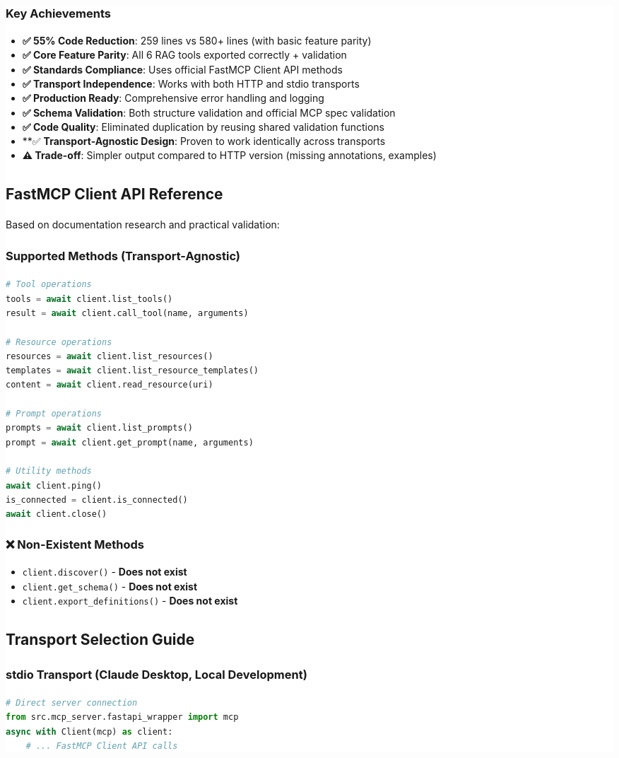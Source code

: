### **Key Achievements**
- **✅ 55% Code Reduction**: 259 lines vs 580+ lines (with basic feature parity)
- **✅ Core Feature Parity**: All 6 RAG tools exported correctly + validation
- **✅ Standards Compliance**: Uses official FastMCP Client API methods
- **✅ Transport Independence**: Works with both HTTP and stdio transports
- **✅ Production Ready**: Comprehensive error handling and logging
- **✅ Schema Validation**: Both structure validation and official MCP spec validation
- **✅ Code Quality**: Eliminated duplication by reusing shared validation functions
- **✅ **Transport-Agnostic Design**: Proven to work identically across transports
- **⚠️ Trade-off**: Simpler output compared to HTTP version (missing annotations, examples)

## FastMCP Client API Reference

Based on documentation research and practical validation:

### Supported Methods (Transport-Agnostic)
```python
# Tool operations
tools = await client.list_tools()
result = await client.call_tool(name, arguments)

# Resource operations  
resources = await client.list_resources()
templates = await client.list_resource_templates()
content = await client.read_resource(uri)

# Prompt operations
prompts = await client.list_prompts()
prompt = await client.get_prompt(name, arguments)

# Utility methods
await client.ping()
is_connected = client.is_connected()
await client.close()
```

### ❌ Non-Existent Methods
- `client.discover()` - **Does not exist**
- `client.get_schema()` - **Does not exist**
- `client.export_definitions()` - **Does not exist**

## Transport Selection Guide

### **stdio Transport** (Claude Desktop, Local Development)
```python
# Direct server connection
from src.mcp_server.fastapi_wrapper import mcp
async with Client(mcp) as client:
    # ... FastMCP Client API calls
```
